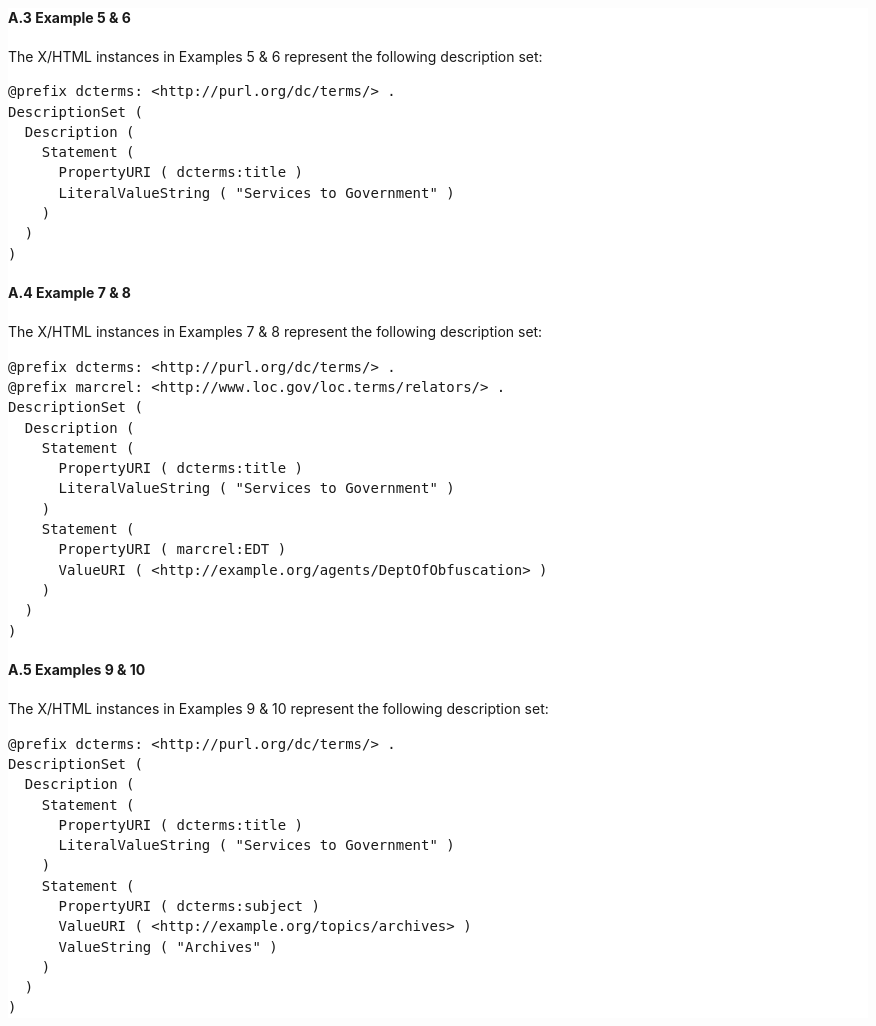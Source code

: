 #### A.3 Example 5 & 6

The X/HTML instances in Examples 5 & 6 represent the following description set:

<pre>@prefix dcterms: &lt;http://purl.org/dc/terms/&gt; .
DescriptionSet (
  Description (
    Statement (
      PropertyURI ( dcterms:title )
      LiteralValueString ( "Services to Government" )
    )
  )
)
</pre>

#### A.4 Example 7 & 8

The X/HTML instances in Examples 7 & 8 represent the following description set:

<pre>@prefix dcterms: &lt;http://purl.org/dc/terms/&gt; .
@prefix marcrel: &lt;http://www.loc.gov/loc.terms/relators/&gt; .
DescriptionSet (
  Description (
    Statement (
      PropertyURI ( dcterms:title )
      LiteralValueString ( "Services to Government" )
    )
    Statement (
      PropertyURI ( marcrel:EDT )
      ValueURI ( &lt;http://example.org/agents/DeptOfObfuscation&gt; )
    )
  )
)
</pre>

#### A.5 Examples 9 & 10

The X/HTML instances in Examples 9 & 10 represent the following description set:

<pre>@prefix dcterms: &lt;http://purl.org/dc/terms/&gt; .
DescriptionSet (
  Description (
    Statement (
      PropertyURI ( dcterms:title )
      LiteralValueString ( "Services to Government" )
    )
    Statement (
      PropertyURI ( dcterms:subject )
      ValueURI ( &lt;http://example.org/topics/archives&gt; )
      ValueString ( "Archives" )
    )
  )
)
</pre>
